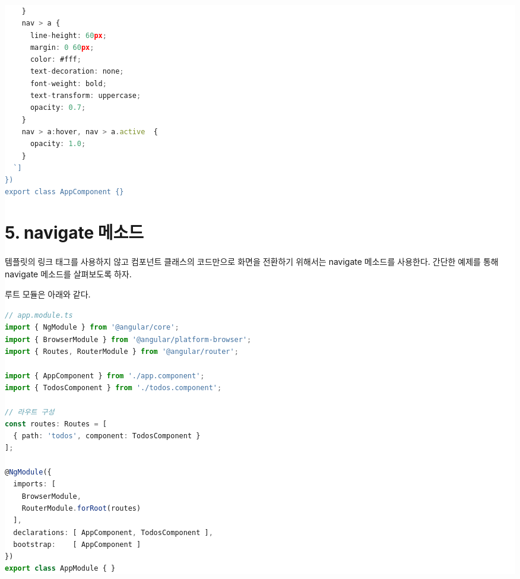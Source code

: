 ```typescript
    }
    nav > a {
      line-height: 60px;
      margin: 0 60px;
      color: #fff;
      text-decoration: none;
      font-weight: bold;
      text-transform: uppercase;
      opacity: 0.7;
    }
    nav > a:hover, nav > a.active  {
      opacity: 1.0;
    }
  `]
})
export class AppComponent {}
```

<iframe src="https://stackblitz.com/edit/routing-exam?embed=1&file=app/app.component.ts" frameborder="0" width="100%" height="600"></iframe>

# 5. navigate 메소드

템플릿의 링크 태그를 사용하지 않고 컴포넌트 클래스의 코드만으로 화면을 전환하기 위해서는 navigate 메소드를 사용한다. 간단한 예제를 통해 navigate 메소드를 살펴보도록 하자.

루트 모듈은 아래와 같다.

```typescript
// app.module.ts
import { NgModule } from '@angular/core';
import { BrowserModule } from '@angular/platform-browser';
import { Routes, RouterModule } from '@angular/router';

import { AppComponent } from './app.component';
import { TodosComponent } from './todos.component';

// 라우트 구성
const routes: Routes = [
  { path: 'todos', component: TodosComponent }
];

@NgModule({
  imports: [
    BrowserModule,
    RouterModule.forRoot(routes)
  ],
  declarations: [ AppComponent, TodosComponent ],
  bootstrap:    [ AppComponent ]
})
export class AppModule { }
```
